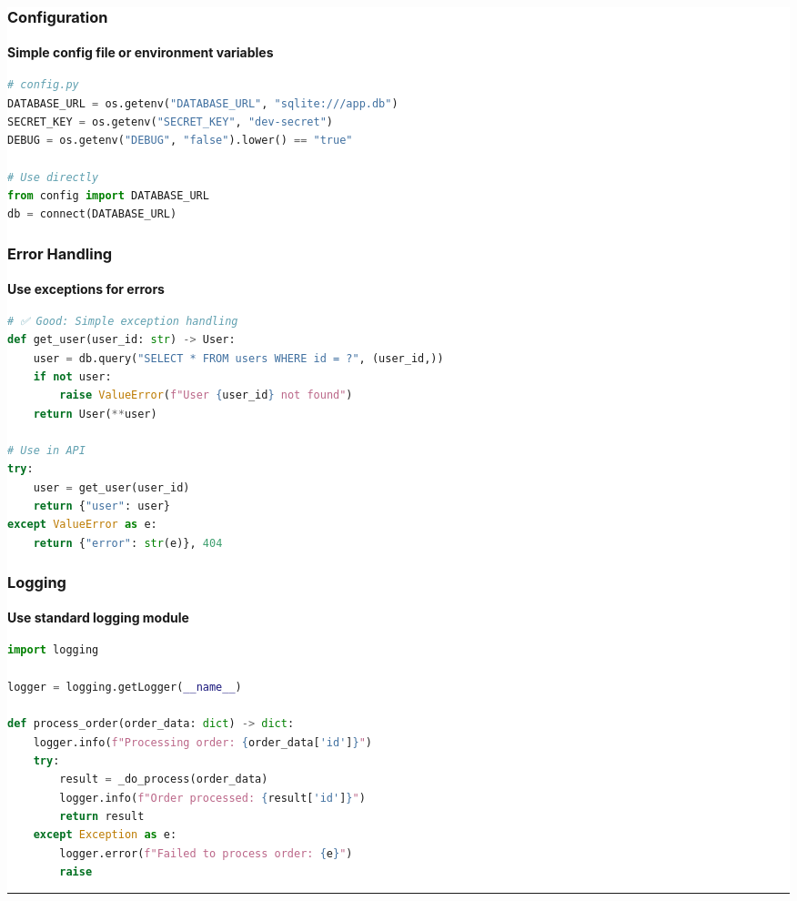 ### Configuration
**Simple config file or environment variables**

```python
# config.py
DATABASE_URL = os.getenv("DATABASE_URL", "sqlite:///app.db")
SECRET_KEY = os.getenv("SECRET_KEY", "dev-secret")
DEBUG = os.getenv("DEBUG", "false").lower() == "true"

# Use directly
from config import DATABASE_URL
db = connect(DATABASE_URL)
```

### Error Handling
**Use exceptions for errors**

```python
# ✅ Good: Simple exception handling
def get_user(user_id: str) -> User:
    user = db.query("SELECT * FROM users WHERE id = ?", (user_id,))
    if not user:
        raise ValueError(f"User {user_id} not found")
    return User(**user)

# Use in API
try:
    user = get_user(user_id)
    return {"user": user}
except ValueError as e:
    return {"error": str(e)}, 404
```

### Logging
**Use standard logging module**

```python
import logging

logger = logging.getLogger(__name__)

def process_order(order_data: dict) -> dict:
    logger.info(f"Processing order: {order_data['id']}")
    try:
        result = _do_process(order_data)
        logger.info(f"Order processed: {result['id']}")
        return result
    except Exception as e:
        logger.error(f"Failed to process order: {e}")
        raise
```

---
